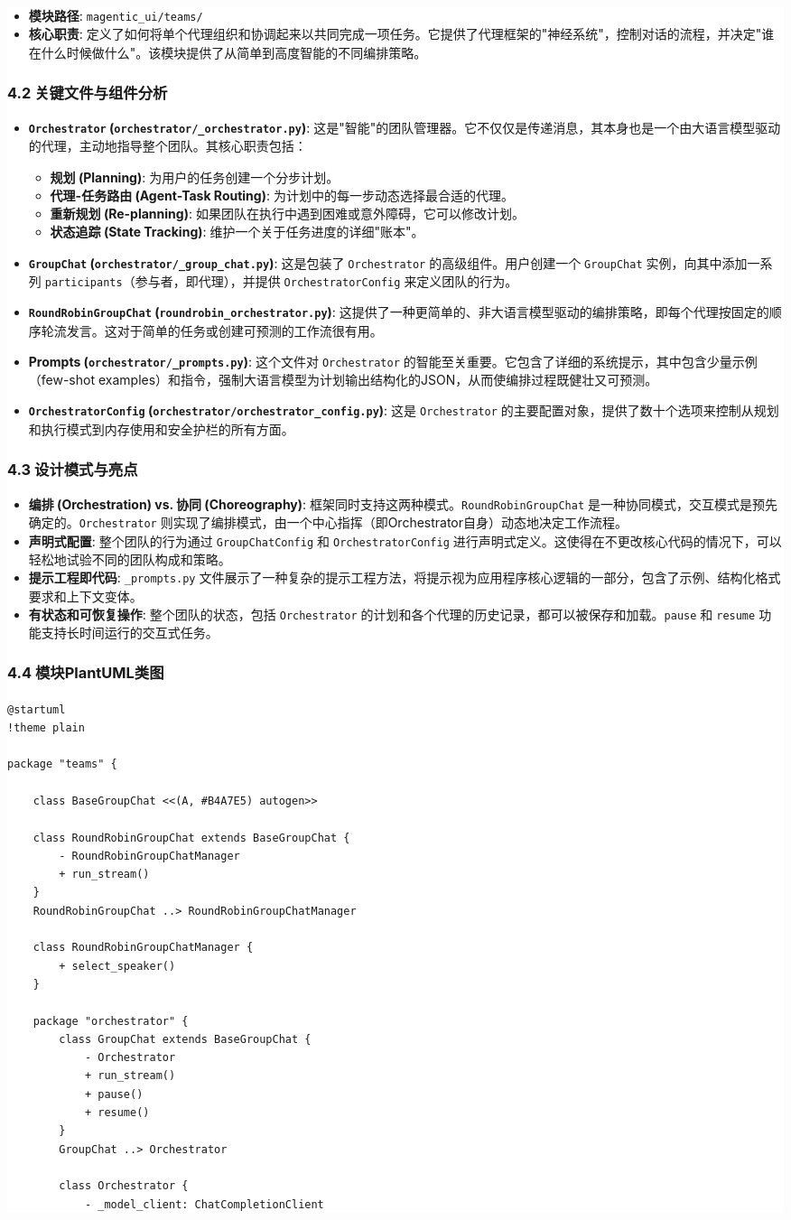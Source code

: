 - **模块路径**: `magentic_ui/teams/`
- **核心职责**: 定义了如何将单个代理组织和协调起来以共同完成一项任务。它提供了代理框架的"神经系统"，控制对话的流程，并决定"谁在什么时候做什么"。该模块提供了从简单到高度智能的不同编排策略。

### 4.2 关键文件与组件分析

- **`Orchestrator` (`orchestrator/_orchestrator.py`)**: 这是"智能"的团队管理器。它不仅仅是传递消息，其本身也是一个由大语言模型驱动的代理，主动地指导整个团队。其核心职责包括：
  - **规划 (Planning)**: 为用户的任务创建一个分步计划。
  - **代理-任务路由 (Agent-Task Routing)**: 为计划中的每一步动态选择最合适的代理。
  - **重新规划 (Re-planning)**: 如果团队在执行中遇到困难或意外障碍，它可以修改计划。
  - **状态追踪 (State Tracking)**: 维护一个关于任务进度的详细"账本"。

- **`GroupChat` (`orchestrator/_group_chat.py`)**: 这是包装了 `Orchestrator` 的高级组件。用户创建一个 `GroupChat` 实例，向其中添加一系列 `participants`（参与者，即代理），并提供 `OrchestratorConfig` 来定义团队的行为。

- **`RoundRobinGroupChat` (`roundrobin_orchestrator.py`)**: 这提供了一种更简单的、非大语言模型驱动的编排策略，即每个代理按固定的顺序轮流发言。这对于简单的任务或创建可预测的工作流很有用。

- **Prompts (`orchestrator/_prompts.py`)**: 这个文件对 `Orchestrator` 的智能至关重要。它包含了详细的系统提示，其中包含少量示例（few-shot examples）和指令，强制大语言模型为计划输出结构化的JSON，从而使编排过程既健壮又可预测。

- **`OrchestratorConfig` (`orchestrator/orchestrator_config.py`)**: 这是 `Orchestrator` 的主要配置对象，提供了数十个选项来控制从规划和执行模式到内存使用和安全护栏的所有方面。

### 4.3 设计模式与亮点

- **编排 (Orchestration) vs. 协同 (Choreography)**: 框架同时支持这两种模式。`RoundRobinGroupChat` 是一种协同模式，交互模式是预先确定的。`Orchestrator` 则实现了编排模式，由一个中心指挥（即Orchestrator自身）动态地决定工作流程。
- **声明式配置**: 整个团队的行为通过 `GroupChatConfig` 和 `OrchestratorConfig` 进行声明式定义。这使得在不更改核心代码的情况下，可以轻松地试验不同的团队构成和策略。
- **提示工程即代码**: `_prompts.py` 文件展示了一种复杂的提示工程方法，将提示视为应用程序核心逻辑的一部分，包含了示例、结构化格式要求和上下文变体。
- **有状态和可恢复操作**: 整个团队的状态，包括 `Orchestrator` 的计划和各个代理的历史记录，都可以被保存和加载。`pause` 和 `resume` 功能支持长时间运行的交互式任务。

### 4.4 模块PlantUML类图

```plantuml
@startuml
!theme plain

package "teams" {

    class BaseGroupChat <<(A, #B4A7E5) autogen>>

    class RoundRobinGroupChat extends BaseGroupChat {
        - RoundRobinGroupChatManager
        + run_stream()
    }
    RoundRobinGroupChat ..> RoundRobinGroupChatManager

    class RoundRobinGroupChatManager {
        + select_speaker()
    }

    package "orchestrator" {
        class GroupChat extends BaseGroupChat {
            - Orchestrator
            + run_stream()
            + pause()
            + resume()
        }
        GroupChat ..> Orchestrator

        class Orchestrator {
            - _model_client: ChatCompletionClient
```